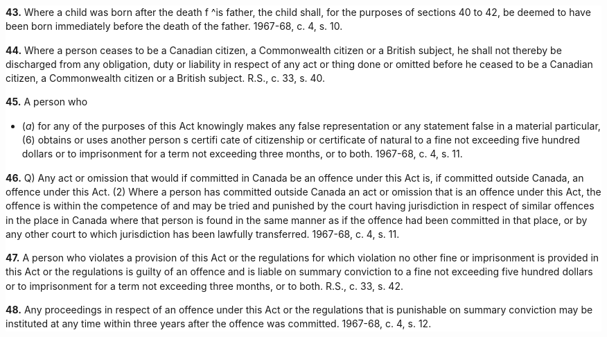 **43.** Where a child was born after the death
f ^is father, the child shall, for the purposes
of sections 40 to 42, be deemed to have been
born immediately before the death of the
father. 1967-68, c. 4, s. 10.

**44.** Where a person ceases to be a Canadian
citizen, a Commonwealth citizen or a British
subject, he shall not thereby be discharged
from any obligation, duty or liability in
respect of any act or thing done or omitted
before he ceased to be a Canadian citizen, a
Commonwealth citizen or a British subject.
R.S., c. 33, s. 40.

**45.** A person who
  * (_a_) for any of the purposes of this Act
knowingly makes any false representation
or any statement false in a material
particular,
(6) obtains or uses another person s certifi
cate of citizenship or certificate of natural
to a fine not exceeding five hundred dollars
or to imprisonment for a term not exceeding
three months, or to both. 1967-68, c. 4, s. 11.

**46.** Q) Any act or omission that would if
committed in Canada be an offence under
this Act is, if committed outside Canada, an
offence under this Act.
(2) Where a person has committed outside
Canada an act or omission that is an offence
under this Act, the offence is within the
competence of and may be tried and punished
by the court having jurisdiction in respect of
similar offences in the place in Canada where
that person is found in the same manner as if
the offence had been committed in that place,
or by any other court to which jurisdiction
has been lawfully transferred. 1967-68, c. 4,
s. 11.

**47.** A person who violates a provision of
this Act or the regulations for which violation
no other fine or imprisonment is provided in
this Act or the regulations is guilty of an
offence and is liable on summary conviction
to a fine not exceeding five hundred dollars
or to imprisonment for a term not exceeding
three months, or to both. R.S., c. 33, s. 42.

**48.** Any proceedings in respect of an
offence under this Act or the regulations that
is punishable on summary conviction may be
instituted at any time within three years after
the offence was committed. 1967-68, c. 4, s. 12.

